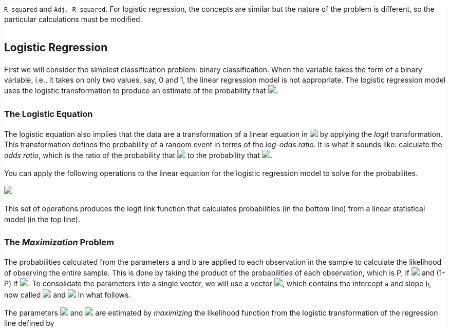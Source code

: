 ```R-squared``` and ```Adj. R-squared```.
For logistic regression, the concepts are similar 
but the nature of the problem is different, 
so the particular calculations must be modified. 


## Logistic Regression

First we will consider the simplest classification problem:
binary classification. 
When the variable takes the form of a binary variable, i.e., it takes on only two values, say, 0 and 1, the linear regression model is not appropriate. 
The logistic regression model uses the logistic transformation to produce an estimate of the probability that 
<img src="https://render.githubusercontent.com/render/math?math=Y_i = 1">.

### The Logistic Equation

The logistic equation also implies that the data are a transformation of a linear equation in
<img src="https://render.githubusercontent.com/render/math?math=X_i">
by applying the *logit* transformation. 
This transformation defines the probability of a random event in terms of 
the *log-odds ratio*. 
It is what it sounds like: calculate the *odds ratio*, 
which is the ratio of the probability that
<img src="https://render.githubusercontent.com/render/math?math=Y_i = 1">
to the probability that
<img src="https://render.githubusercontent.com/render/math?math=Y_i = 0">. 

You can apply the following operations to the linear equation for 
the logistic regression model to solve for the probabilites. 

<img src="Images/Logistic_Regression_Equation.gif">

This set of operations produces the logit link function
that calculates probabilities (in the bottom line) 
from a linear statistical model (in the top line). 


### The *Maximization* Problem

The probabilities calculated from the parameters a and b are applied
to each observation in the sample to calculate the likelihood of
observing the entire sample. 
This is done by taking the product of the probabilities of each observation, 
which is P, if 
<img src="https://render.githubusercontent.com/render/math?math=Y_i = 1">
and (1-P) if 
<img src="https://render.githubusercontent.com/render/math?math=Y_i = 0">. 
To consolidate the parameters into a single vector, 
we will use a vector 
<img src="https://render.githubusercontent.com/render/math?math=\beta">, 
which contains the intercept ```a``` and slope ```b```, now called
<img src="https://render.githubusercontent.com/render/math?math=\beta_0"> 
and
<img src="https://render.githubusercontent.com/render/math?math=\beta_1">
in what follows. 

The parameters 
<img src="https://render.githubusercontent.com/render/math?math=\beta_0"> 
and
<img src="https://render.githubusercontent.com/render/math?math=\beta_1">
are estimated by *maximizing* the likelihood function 
from the logistic transformation of the regression line defined by
```